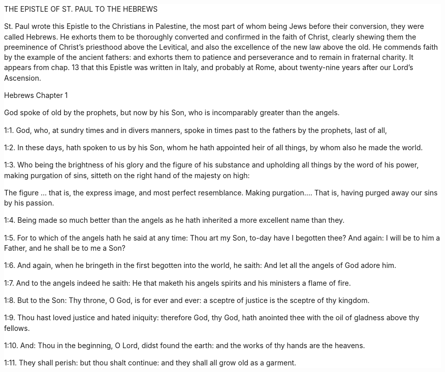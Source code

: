 THE EPISTLE OF ST. PAUL TO THE HEBREWS


St. Paul wrote this Epistle to the Christians in Palestine, the most
part of whom being Jews before their conversion, they were called
Hebrews. He exhorts them to be thoroughly converted and confirmed in
the faith of Christ, clearly shewing them the preeminence of Christ’s
priesthood above the Levitical, and also the excellence of the new law
above the old. He commends faith by the example of the ancient fathers:
and exhorts them to patience and perseverance and to remain in
fraternal charity. It appears from chap. 13 that this Epistle was
written in Italy, and probably at Rome, about twenty-nine years after
our Lord’s Ascension.


Hebrews Chapter 1

God spoke of old by the prophets, but now by his Son, who is
incomparably greater than the angels.

1:1. God, who, at sundry times and in divers manners, spoke in times
past to the fathers by the prophets, last of all,

1:2. In these days, hath spoken to us by his Son, whom he hath
appointed heir of all things, by whom also he made the world.

1:3. Who being the brightness of his glory and the figure of his
substance and upholding all things by the word of his power, making
purgation of sins, sitteth on the right hand of the majesty on high:

The figure ... that is, the express image, and most perfect
resemblance. Making purgation.... That is, having purged away our sins
by his passion.

1:4. Being made so much better than the angels as he hath inherited a
more excellent name than they.

1:5. For to which of the angels hath he said at any time: Thou art my
Son, to-day have I begotten thee? And again: I will be to him a Father,
and he shall be to me a Son?

1:6. And again, when he bringeth in the first begotten into the world,
he saith: And let all the angels of God adore him.

1:7. And to the angels indeed he saith: He that maketh his angels
spirits and his ministers a flame of fire.

1:8. But to the Son: Thy throne, O God, is for ever and ever: a sceptre
of justice is the sceptre of thy kingdom.

1:9. Thou hast loved justice and hated iniquity: therefore God, thy
God, hath anointed thee with the oil of gladness above thy fellows.

1:10. And: Thou in the beginning, O Lord, didst found the earth: and
the works of thy hands are the heavens.

1:11. They shall perish: but thou shalt continue: and they shall all
grow old as a garment.

